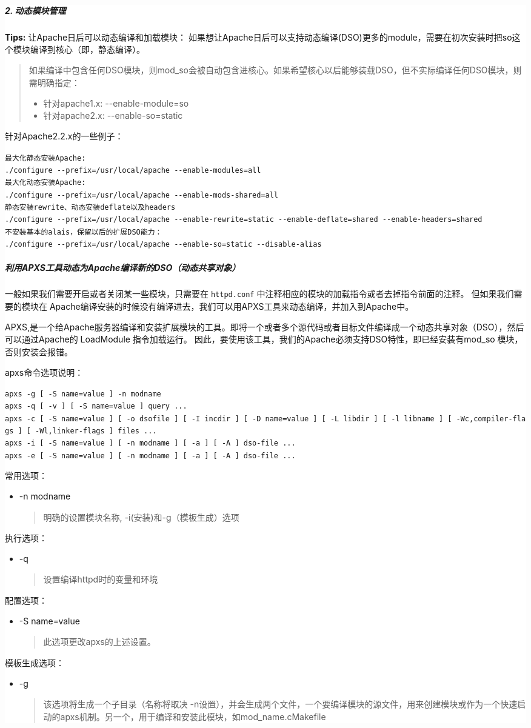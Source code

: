 ##### 2. 动态模块管理
**Tips:** 让Apache日后可以动态编译和加载模块：
如果想让Apache日后可以支持动态编译(DSO)更多的module，需要在初次安装时把so这个模块编译到核心（即，静态编译）。
> 如果编译中包含任何DSO模块，则mod_so会被自动包含进核心。如果希望核心以后能够装载DSO，但不实际编译任何DSO模块，则需明确指定：
> * 针对apache1.x: --enable-module=so
> * 针对apache2.x: --enable-so=static

针对Apache2.2.x的一些例子：
```
最大化静态安装Apache:
./configure --prefix=/usr/local/apache --enable-modules=all
最大化动态安装Apache:
./configure --prefix=/usr/local/apache --enable-mods-shared=all
静态安装rewrite、动态安装deflate以及headers
./configure --prefix=/usr/local/apache --enable-rewrite=static --enable-deflate=shared --enable-headers=shared
不安装基本的alais，保留以后的扩展DSO能力：
./configure --prefix=/usr/local/apache --enable-so=static --disable-alias
```

##### 利用APXS工具动态为Apache编译新的DSO（动态共享对象）
一般如果我们需要开启或者关闭某一些模块，只需要在 `httpd.conf` 中注释相应的模块的加载指令或者去掉指令前面的注释。
但如果我们需要的模块在 Apache编译安装的时候没有编译进去，我们可以用APXS工具来动态编译，并加入到Apache中。

APXS,是一个给Apache服务器编译和安装扩展模块的工具。即将一个或者多个源代码或者目标文件编译成一个动态共享对象（DSO），然后可以通过Apache的 LoadModule 指令加载运行。
因此，要使用该工具，我们的Apache必须支持DSO特性，即已经安装有mod_so 模块，否则安装会报错。

apxs命令选项说明：
```
apxs -g [ -S name=value ] -n modname
apxs -q [ -v ] [ -S name=value ] query ...
apxs -c [ -S name=value ] [ -o dsofile ] [ -I incdir ] [ -D name=value ] [ -L libdir ] [ -l libname ] [ -Wc,compiler-flags ] [ -Wl,linker-flags ] files ...
apxs -i [ -S name=value ] [ -n modname ] [ -a ] [ -A ] dso-file ...
apxs -e [ -S name=value ] [ -n modname ] [ -a ] [ -A ] dso-file ...

```

常用选项：
- -n modname
  > 明确的设置模块名称, -i(安装)和-g（模板生成）选项

执行选项：
- -q
  > 设置编译httpd时的变量和环境

配置选项：
- -S name=value
  > 此选项更改apxs的上述设置。

模板生成选项：
- -g
  > 该选项将生成一个子目录（名称将取决 -n设置），并会生成两个文件，一个要编译模块的源文件，用来创建模块或作为一个快速启动的apxs机制。另一个，用于编译和安装此模块，如mod_name.cMakefile
